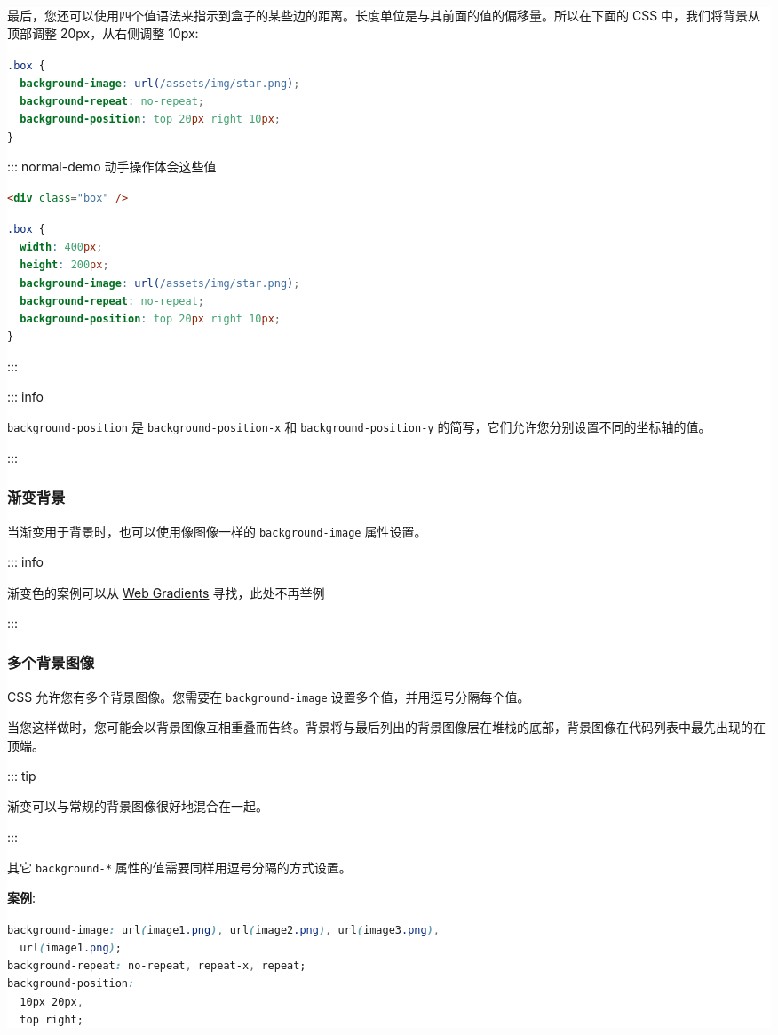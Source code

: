 最后，您还可以使用四个值语法来指示到盒子的某些边的距离。长度单位是与其前面的值的偏移量。所以在下面的 CSS 中，我们将背景从顶部调整 20px，从右侧调整 10px:

```css
.box {
  background-image: url(/assets/img/star.png);
  background-repeat: no-repeat;
  background-position: top 20px right 10px;
}
```

::: normal-demo 动手操作体会这些值

```html
<div class="box" />
```

```css
.box {
  width: 400px;
  height: 200px;
  background-image: url(/assets/img/star.png);
  background-repeat: no-repeat;
  background-position: top 20px right 10px;
}
```

:::

::: info

`background-position` 是 `background-position-x` 和 `background-position-y` 的简写，它们允许您分别设置不同的坐标轴的值。

:::

### 渐变背景

当渐变用于背景时，也可以使用像图像一样的 `background-image` 属性设置。

::: info

渐变色的案例可以从 [Web Gradients](https://webgradients.com/) 寻找，此处不再举例

:::

### 多个背景图像

CSS 允许您有多个背景图像。您需要在 `background-image` 设置多个值，并用逗号分隔每个值。

当您这样做时，您可能会以背景图像互相重叠而告终。背景将与最后列出的背景图像层在堆栈的底部，背景图像在代码列表中最先出现的在顶端。

::: tip

渐变可以与常规的背景图像很好地混合在一起。

:::

其它 `background-*` 属性的值需要同样用逗号分隔的方式设置。

**案例**:

```css
background-image: url(image1.png), url(image2.png), url(image3.png),
  url(image1.png);
background-repeat: no-repeat, repeat-x, repeat;
background-position:
  10px 20px,
  top right;
```

